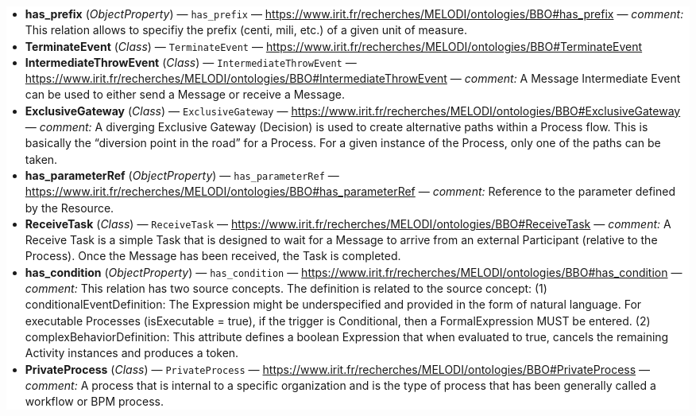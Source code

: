   <span class='search-tokens' style='display:none'>Job https://www.irit.fr/recherches/MELODI/ontologies/BBO# Job https://www.irit.fr/recherches/MELODI/ontologies/BBO#Job https://www.irit.fr/recherches/melodi/ontologies/bbo# job https://www.irit.fr/recherches/melodi/ontologies/bbo#job job</span>
- **has_prefix** (*ObjectProperty*) — `has_prefix` — <https://www.irit.fr/recherches/MELODI/ontologies/BBO#has_prefix> — _comment:_ This relation allows to specifiy the prefix (centi, mili, etc.) of a given unit of measure.
  <span class='search-tokens' style='display:none'>has prefix has_prefix https://www.irit.fr/recherches/MELODI/ontologies/BBO#has prefix https://www.irit.fr/recherches/MELODI/ontologies/BBO#has_prefix https://www.irit.fr/recherches/melodi/ontologies/bbo#has prefix https://www.irit.fr/recherches/melodi/ontologies/bbo#has_prefix</span>
- **TerminateEvent** (*Class*) — `TerminateEvent` — <https://www.irit.fr/recherches/MELODI/ontologies/BBO#TerminateEvent>
  <span class='search-tokens' style='display:none'>Terminate Event TerminateEvent https://www.irit.fr/recherches/MELODI/ontologies/BBO# Terminate Event https://www.irit.fr/recherches/MELODI/ontologies/BBO#TerminateEvent https://www.irit.fr/recherches/melodi/ontologies/bbo# terminate event https://www.irit.fr/recherches/melodi/ontologies/bbo#terminateevent terminate event terminateevent</span>
- **IntermediateThrowEvent** (*Class*) — `IntermediateThrowEvent` — <https://www.irit.fr/recherches/MELODI/ontologies/BBO#IntermediateThrowEvent> — _comment:_ A Message Intermediate Event can be used to either send a Message or receive a Message.
  <span class='search-tokens' style='display:none'>Intermediate Throw Event IntermediateThrowEvent https://www.irit.fr/recherches/MELODI/ontologies/BBO# Intermediate Throw Event https://www.irit.fr/recherches/MELODI/ontologies/BBO#IntermediateThrowEvent https://www.irit.fr/recherches/melodi/ontologies/bbo# intermediate throw event https://www.irit.fr/recherches/melodi/ontologies/bbo#intermediatethrowevent intermediate throw event intermediatethrowevent</span>
- **ExclusiveGateway** (*Class*) — `ExclusiveGateway` — <https://www.irit.fr/recherches/MELODI/ontologies/BBO#ExclusiveGateway> — _comment:_ A diverging Exclusive Gateway (Decision) is used to create alternative paths within a Process flow. This is basically the “diversion point in the road” for a Process. For a given instance of the Process, only one of the paths can be taken.
  <span class='search-tokens' style='display:none'>Exclusive Gateway ExclusiveGateway exclusive gateway exclusivegateway https://www.irit.fr/recherches/MELODI/ontologies/BBO# Exclusive Gateway https://www.irit.fr/recherches/MELODI/ontologies/BBO#ExclusiveGateway https://www.irit.fr/recherches/melodi/ontologies/bbo# exclusive gateway https://www.irit.fr/recherches/melodi/ontologies/bbo#exclusivegateway</span>
- **has_parameterRef** (*ObjectProperty*) — `has_parameterRef` — <https://www.irit.fr/recherches/MELODI/ontologies/BBO#has_parameterRef> — _comment:_ Reference to the parameter defined by the Resource.
  <span class='search-tokens' style='display:none'>has parameter Ref has parameter ref has parameterRef has_parameterRef has_parameterref https://www.irit.fr/recherches/MELODI/ontologies/BBO#has parameter Ref https://www.irit.fr/recherches/MELODI/ontologies/BBO#has parameterRef https://www.irit.fr/recherches/MELODI/ontologies/BBO#has_parameterRef https://www.irit.fr/recherches/melodi/ontologies/bbo#has parameter ref https://www.irit.fr/recherches/melodi/ontologies/bbo#has_parameterref</span>
- **ReceiveTask** (*Class*) — `ReceiveTask` — <https://www.irit.fr/recherches/MELODI/ontologies/BBO#ReceiveTask> — _comment:_ A Receive Task is a simple Task that is designed to wait for a Message to arrive from an external Participant (relative to the Process). Once the Message has been received, the Task is completed.
  <span class='search-tokens' style='display:none'>Receive Task ReceiveTask https://www.irit.fr/recherches/MELODI/ontologies/BBO# Receive Task https://www.irit.fr/recherches/MELODI/ontologies/BBO#ReceiveTask https://www.irit.fr/recherches/melodi/ontologies/bbo# receive task https://www.irit.fr/recherches/melodi/ontologies/bbo#receivetask receive task receivetask</span>
- **has_condition** (*ObjectProperty*) — `has_condition` — <https://www.irit.fr/recherches/MELODI/ontologies/BBO#has_condition> — _comment:_ This relation has two source concepts. The definition is related to the source concept: (1) conditionalEventDefinition: The Expression might be underspecified and provided in the form of natural language. For executable Processes (isExecutable = true), if the trigger is Conditional, then a FormalExpression MUST be entered. (2) complexBehaviorDefinition: This attribute defines a boolean Expression that when evaluated to true, cancels the remaining Activity instances and produces a token.
  <span class='search-tokens' style='display:none'>has condition has_condition https://www.irit.fr/recherches/MELODI/ontologies/BBO#has condition https://www.irit.fr/recherches/MELODI/ontologies/BBO#has_condition https://www.irit.fr/recherches/melodi/ontologies/bbo#has condition https://www.irit.fr/recherches/melodi/ontologies/bbo#has_condition</span>
- **PrivateProcess** (*Class*) — `PrivateProcess` — <https://www.irit.fr/recherches/MELODI/ontologies/BBO#PrivateProcess> — _comment:_ A process that is internal to a specific organization and is the type of process that has been generally called a workflow or BPM process.